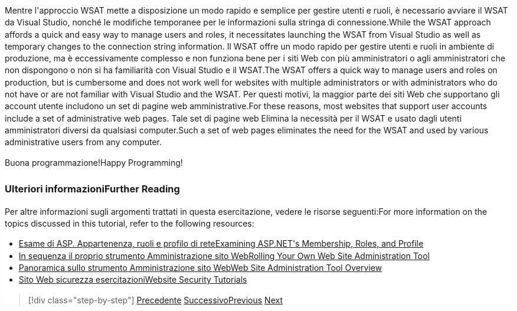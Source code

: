 <span data-ttu-id="5ea0b-191">Mentre l'approccio WSAT mette a disposizione un modo rapido e semplice per gestire utenti e ruoli, è necessario avviare il WSAT da Visual Studio, nonché le modifiche temporanee per le informazioni sulla stringa di connessione.</span><span class="sxs-lookup"><span data-stu-id="5ea0b-191">While the WSAT approach affords a quick and easy way to manage users and roles, it necessitates launching the WSAT from Visual Studio as well as temporary changes to the connection string information.</span></span> <span data-ttu-id="5ea0b-192">Il WSAT offre un modo rapido per gestire utenti e ruoli in ambiente di produzione, ma è eccessivamente complesso e non funziona bene per i siti Web con più amministratori o agli amministratori che non dispongono o non si ha familiarità con Visual Studio e il WSAT.</span><span class="sxs-lookup"><span data-stu-id="5ea0b-192">The WSAT offers a quick way to manage users and roles on production, but is cumbersome and does not work well for websites with multiple administrators or with administrators who do not have or are not familiar with Visual Studio and the WSAT.</span></span> <span data-ttu-id="5ea0b-193">Per questi motivi, la maggior parte dei siti Web che supportano gli account utente includono un set di pagine web amministrative.</span><span class="sxs-lookup"><span data-stu-id="5ea0b-193">For these reasons, most websites that support user accounts include a set of administrative web pages.</span></span> <span data-ttu-id="5ea0b-194">Tale set di pagine web Elimina la necessità per il WSAT e usato dagli utenti amministratori diversi da qualsiasi computer.</span><span class="sxs-lookup"><span data-stu-id="5ea0b-194">Such a set of web pages eliminates the need for the WSAT and used by various administrative users from any computer.</span></span>

<span data-ttu-id="5ea0b-195">Buona programmazione!</span><span class="sxs-lookup"><span data-stu-id="5ea0b-195">Happy Programming!</span></span>

### <a name="further-reading"></a><span data-ttu-id="5ea0b-196">Ulteriori informazioni</span><span class="sxs-lookup"><span data-stu-id="5ea0b-196">Further Reading</span></span>

<span data-ttu-id="5ea0b-197">Per altre informazioni sugli argomenti trattati in questa esercitazione, vedere le risorse seguenti:</span><span class="sxs-lookup"><span data-stu-id="5ea0b-197">For more information on the topics discussed in this tutorial, refer to the following resources:</span></span>

- [<span data-ttu-id="5ea0b-198">Esame di ASP. Appartenenza, ruoli e profilo di rete</span><span class="sxs-lookup"><span data-stu-id="5ea0b-198">Examining ASP.NET's Membership, Roles, and Profile</span></span>](http://aspnet.4guysfromrolla.com/articles/120705-1.aspx)
- [<span data-ttu-id="5ea0b-199">In sequenza il proprio strumento Amministrazione sito Web</span><span class="sxs-lookup"><span data-stu-id="5ea0b-199">Rolling Your Own Web Site Administration Tool</span></span>](http://aspnet.4guysfromrolla.com/articles/052307-1.aspx)
- [<span data-ttu-id="5ea0b-200">Panoramica sullo strumento Amministrazione sito Web</span><span class="sxs-lookup"><span data-stu-id="5ea0b-200">Web Site Administration Tool Overview</span></span>](https://msdn.microsoft.com/library/yy40ytx0.aspx)
- [<span data-ttu-id="5ea0b-201">Sito Web sicurezza esercitazioni</span><span class="sxs-lookup"><span data-stu-id="5ea0b-201">Website Security Tutorials</span></span>](../../older-versions-security/introduction/security-basics-and-asp-net-support-cs.md)

> [!div class="step-by-step"]
> <span data-ttu-id="5ea0b-202">[Precedente](precompiling-your-website-cs.md)
> [Successivo](asp-net-hosting-options-vb.md)</span><span class="sxs-lookup"><span data-stu-id="5ea0b-202">[Previous](precompiling-your-website-cs.md)
[Next](asp-net-hosting-options-vb.md)</span></span>
